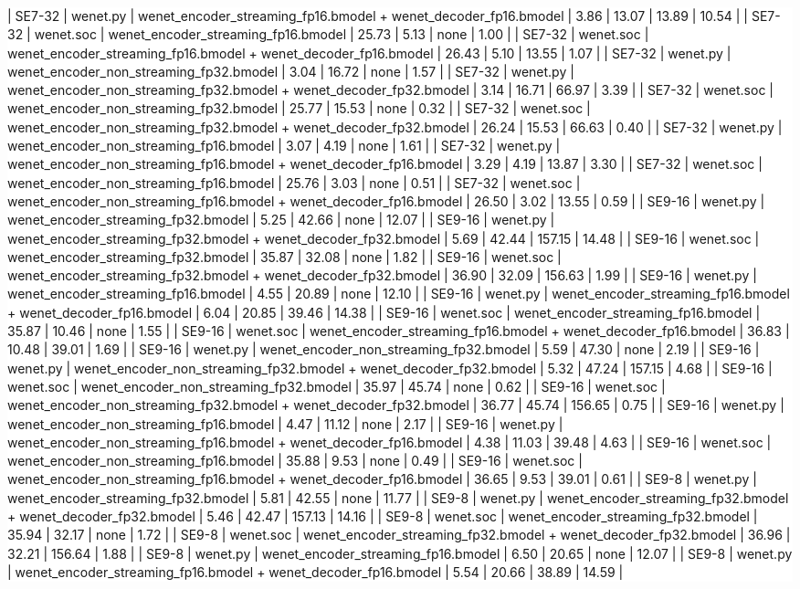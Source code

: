 |   SE7-32    |     wenet.py      |   wenet_encoder_streaming_fp16.bmodel + wenet_decoder_fp16.bmodel    |      3.86       |      13.07      |      13.89      |      10.54      |
|   SE7-32    |     wenet.soc     |                 wenet_encoder_streaming_fp16.bmodel                  |      25.73      |      5.13       |      none       |      1.00       |
|   SE7-32    |     wenet.soc     |   wenet_encoder_streaming_fp16.bmodel + wenet_decoder_fp16.bmodel    |      26.43      |      5.10       |      13.55      |      1.07       |
|   SE7-32    |     wenet.py      |               wenet_encoder_non_streaming_fp32.bmodel                |      3.04       |      16.72      |      none       |      1.57       |
|   SE7-32    |     wenet.py      | wenet_encoder_non_streaming_fp32.bmodel + wenet_decoder_fp32.bmodel  |      3.14       |      16.71      |      66.97      |      3.39       |
|   SE7-32    |     wenet.soc     |               wenet_encoder_non_streaming_fp32.bmodel                |      25.77      |      15.53      |      none       |      0.32       |
|   SE7-32    |     wenet.soc     | wenet_encoder_non_streaming_fp32.bmodel + wenet_decoder_fp32.bmodel  |      26.24      |      15.53      |      66.63      |      0.40       |
|   SE7-32    |     wenet.py      |               wenet_encoder_non_streaming_fp16.bmodel                |      3.07       |      4.19       |      none       |      1.61       |
|   SE7-32    |     wenet.py      | wenet_encoder_non_streaming_fp16.bmodel + wenet_decoder_fp16.bmodel  |      3.29       |      4.19       |      13.87      |      3.30       |
|   SE7-32    |     wenet.soc     |               wenet_encoder_non_streaming_fp16.bmodel                |      25.76      |      3.03       |      none       |      0.51       |
|   SE7-32    |     wenet.soc     | wenet_encoder_non_streaming_fp16.bmodel + wenet_decoder_fp16.bmodel  |      26.50      |      3.02       |      13.55      |      0.59       |
|   SE9-16    |     wenet.py      |                 wenet_encoder_streaming_fp32.bmodel                  |      5.25       |      42.66      |      none       |      12.07      |
|   SE9-16    |     wenet.py      |   wenet_encoder_streaming_fp32.bmodel + wenet_decoder_fp32.bmodel    |      5.69       |      42.44      |     157.15      |      14.48      |
|   SE9-16    |     wenet.soc     |                 wenet_encoder_streaming_fp32.bmodel                  |      35.87      |      32.08      |      none       |      1.82       |
|   SE9-16    |     wenet.soc     |   wenet_encoder_streaming_fp32.bmodel + wenet_decoder_fp32.bmodel    |      36.90      |      32.09      |     156.63      |      1.99       |
|   SE9-16    |     wenet.py      |                 wenet_encoder_streaming_fp16.bmodel                  |      4.55       |      20.89      |      none       |      12.10      |
|   SE9-16    |     wenet.py      |   wenet_encoder_streaming_fp16.bmodel + wenet_decoder_fp16.bmodel    |      6.04       |      20.85      |      39.46      |      14.38      |
|   SE9-16    |     wenet.soc     |                 wenet_encoder_streaming_fp16.bmodel                  |      35.87      |      10.46      |      none       |      1.55       |
|   SE9-16    |     wenet.soc     |   wenet_encoder_streaming_fp16.bmodel + wenet_decoder_fp16.bmodel    |      36.83      |      10.48      |      39.01      |      1.69       |
|   SE9-16    |     wenet.py      |               wenet_encoder_non_streaming_fp32.bmodel                |      5.59       |      47.30      |      none       |      2.19       |
|   SE9-16    |     wenet.py      | wenet_encoder_non_streaming_fp32.bmodel + wenet_decoder_fp32.bmodel  |      5.32       |      47.24      |     157.15      |      4.68       |
|   SE9-16    |     wenet.soc     |               wenet_encoder_non_streaming_fp32.bmodel                |      35.97      |      45.74      |      none       |      0.62       |
|   SE9-16    |     wenet.soc     | wenet_encoder_non_streaming_fp32.bmodel + wenet_decoder_fp32.bmodel  |      36.77      |      45.74      |     156.65      |      0.75       |
|   SE9-16    |     wenet.py      |               wenet_encoder_non_streaming_fp16.bmodel                |      4.47       |      11.12      |      none       |      2.17       |
|   SE9-16    |     wenet.py      | wenet_encoder_non_streaming_fp16.bmodel + wenet_decoder_fp16.bmodel  |      4.38       |      11.03      |      39.48      |      4.63       |
|   SE9-16    |     wenet.soc     |               wenet_encoder_non_streaming_fp16.bmodel                |      35.88      |      9.53       |      none       |      0.49       |
|   SE9-16    |     wenet.soc     | wenet_encoder_non_streaming_fp16.bmodel + wenet_decoder_fp16.bmodel  |      36.65      |      9.53       |      39.01      |      0.61       |
|    SE9-8    |     wenet.py      |                 wenet_encoder_streaming_fp32.bmodel                  |      5.81       |      42.55      |      none       |      11.77      |
|    SE9-8    |     wenet.py      |   wenet_encoder_streaming_fp32.bmodel + wenet_decoder_fp32.bmodel    |      5.46       |      42.47      |     157.13      |      14.16      |
|    SE9-8    |     wenet.soc     |                 wenet_encoder_streaming_fp32.bmodel                  |      35.94      |      32.17      |      none       |      1.72       |
|    SE9-8    |     wenet.soc     |   wenet_encoder_streaming_fp32.bmodel + wenet_decoder_fp32.bmodel    |      36.96      |      32.21      |     156.64      |      1.88       |
|    SE9-8    |     wenet.py      |                 wenet_encoder_streaming_fp16.bmodel                  |      6.50       |      20.65      |      none       |      12.07      |
|    SE9-8    |     wenet.py      |   wenet_encoder_streaming_fp16.bmodel + wenet_decoder_fp16.bmodel    |      5.54       |      20.66      |      38.89      |      14.59      |